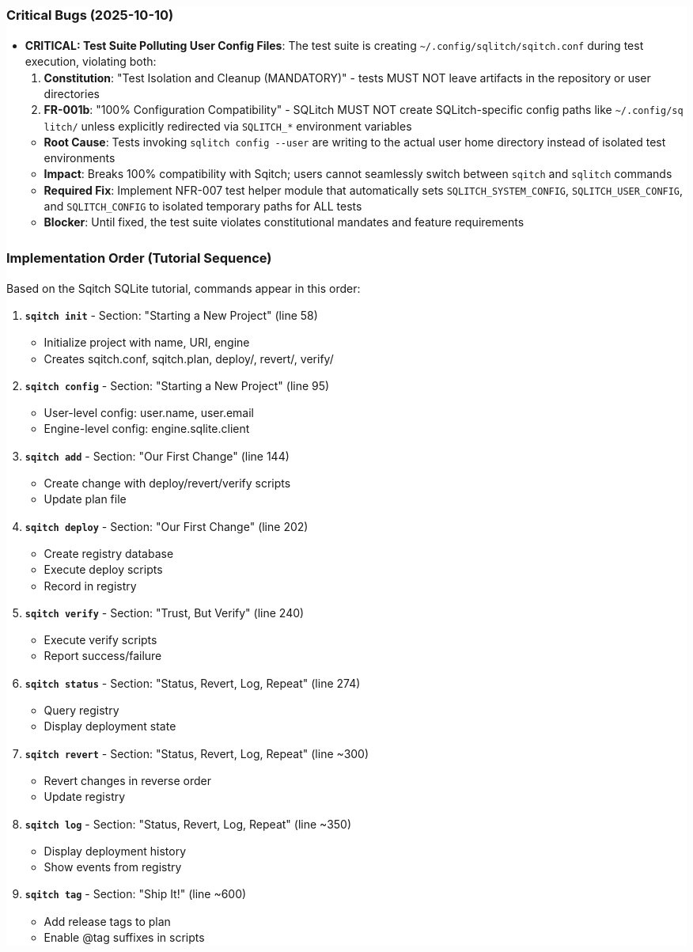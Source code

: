 ### Critical Bugs (2025-10-10)
- **CRITICAL: Test Suite Polluting User Config Files**: The test suite is creating `~/.config/sqlitch/sqitch.conf` during test execution, violating both:
  1. **Constitution**: "Test Isolation and Cleanup (MANDATORY)" - tests MUST NOT leave artifacts in the repository or user directories
  2. **FR-001b**: "100% Configuration Compatibility" - SQLitch MUST NOT create SQLitch-specific config paths like `~/.config/sqlitch/` unless explicitly redirected via `SQLITCH_*` environment variables
  - **Root Cause**: Tests invoking `sqlitch config --user` are writing to the actual user home directory instead of isolated test environments
  - **Impact**: Breaks 100% compatibility with Sqitch; users cannot seamlessly switch between `sqitch` and `sqlitch` commands
  - **Required Fix**: Implement NFR-007 test helper module that automatically sets `SQLITCH_SYSTEM_CONFIG`, `SQLITCH_USER_CONFIG`, and `SQLITCH_CONFIG` to isolated temporary paths for ALL tests
  - **Blocker**: Until fixed, the test suite violates constitutional mandates and feature requirements

### Implementation Order (Tutorial Sequence)

Based on the Sqitch SQLite tutorial, commands appear in this order:

1. **`sqitch init`** - Section: "Starting a New Project" (line 58)
   - Initialize project with name, URI, engine
   - Creates sqitch.conf, sqitch.plan, deploy/, revert/, verify/

2. **`sqitch config`** - Section: "Starting a New Project" (line 95)
   - User-level config: user.name, user.email
   - Engine-level config: engine.sqlite.client

3. **`sqitch add`** - Section: "Our First Change" (line 144)
   - Create change with deploy/revert/verify scripts
   - Update plan file

4. **`sqitch deploy`** - Section: "Our First Change" (line 202)
   - Create registry database
   - Execute deploy scripts
   - Record in registry

5. **`sqitch verify`** - Section: "Trust, But Verify" (line 240)
   - Execute verify scripts
   - Report success/failure

6. **`sqitch status`** - Section: "Status, Revert, Log, Repeat" (line 274)
   - Query registry
   - Display deployment state

7. **`sqitch revert`** - Section: "Status, Revert, Log, Repeat" (line ~300)
   - Revert changes in reverse order
   - Update registry

8. **`sqitch log`** - Section: "Status, Revert, Log, Repeat" (line ~350)
   - Display deployment history
   - Show events from registry

9. **`sqitch tag`** - Section: "Ship It!" (line ~600)
   - Add release tags to plan
   - Enable @tag suffixes in scripts
